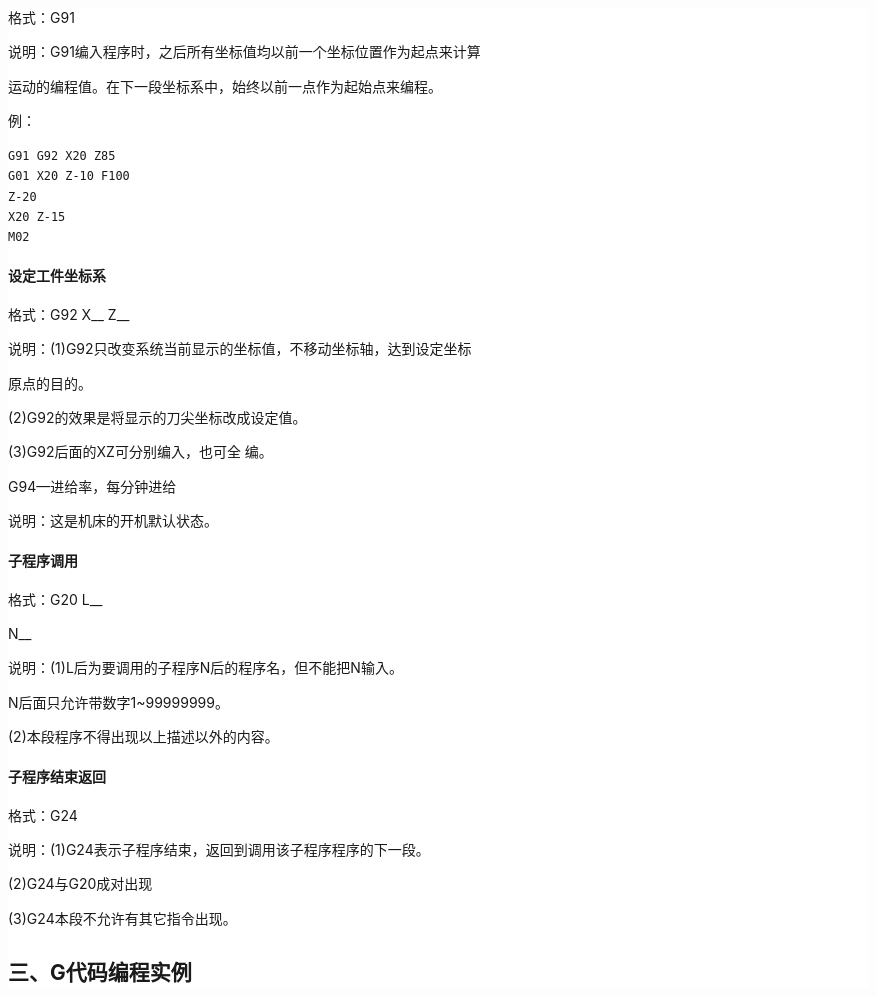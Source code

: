 格式：G91

说明：G91编入程序时，之后所有坐标值均以前一个坐标位置作为起点来计算

运动的编程值。在下一段坐标系中，始终以前一点作为起始点来编程。

例： 
```
G91 G92 X20 Z85
G01 X20 Z-10 F100
Z-20
X20 Z-15
M02
```


#### 设定工件坐标系

格式：G92 X__ Z__

说明：(1)G92只改变系统当前显示的坐标值，不移动坐标轴，达到设定坐标

原点的目的。

(2)G92的效果是将显示的刀尖坐标改成设定值。

(3)G92后面的XZ可分别编入，也可全 编。

G94—进给率，每分钟进给

说明：这是机床的开机默认状态。



#### 子程序调用

格式：G20 L__

N__

说明：(1)L后为要调用的子程序N后的程序名，但不能把N输入。

N后面只允许带数字1~99999999。

(2)本段程序不得出现以上描述以外的内容。



#### 子程序结束返回

格式：G24

说明：(1)G24表示子程序结束，返回到调用该子程序程序的下一段。

(2)G24与G20成对出现

(3)G24本段不允许有其它指令出现。



## **三、G代码编程实例**



